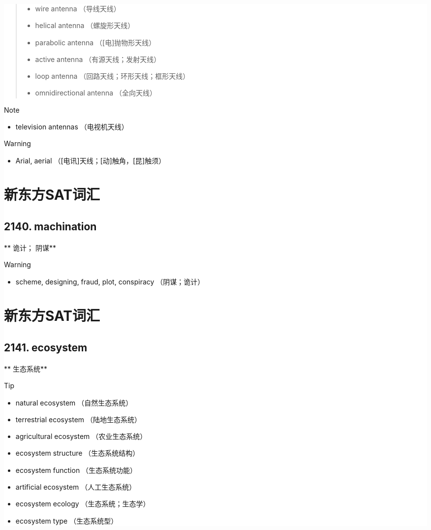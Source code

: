 >
> - wire antenna （导线天线）
>
> - helical antenna （螺旋形天线）
>
> - parabolic antenna （[电]抛物形天线）
>
> - active antenna （有源天线；发射天线）
>
> - loop antenna （回路天线；环形天线；框形天线）
>
> - omnidirectional antenna （全向天线）
>

> [!NOTE]
>
> - television antennas （电视机天线）
>

> [!WARNING]
>
> - Arial, aerial （[电讯]天线；[动]触角，[昆]触须）
>

# 新东方SAT词汇

## 2140. machination

** 诡计； 阴谋**

> [!WARNING]
>
> - scheme, designing, fraud, plot, conspiracy （阴谋；诡计）
>

# 新东方SAT词汇

## 2141. ecosystem

** 生态系统**

> [!TIP]
>
> - natural ecosystem （自然生态系统）
>
> - terrestrial ecosystem （陆地生态系统）
>
> - agricultural ecosystem （农业生态系统）
>
> - ecosystem structure （生态系统结构）
>
> - ecosystem function （生态系统功能）
>
> - artificial ecosystem （人工生态系统）
>
> - ecosystem ecology （生态系统；生态学）
>
> - ecosystem type （生态系统型）
>

